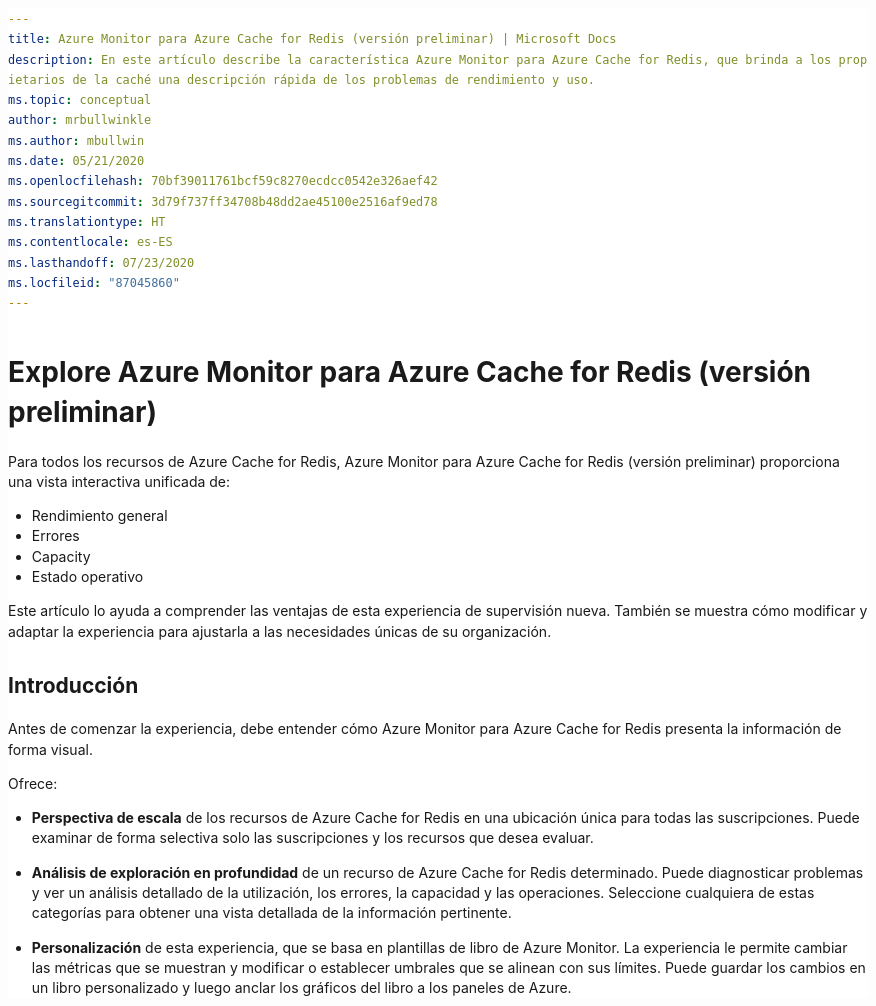 ```yaml
---
title: Azure Monitor para Azure Cache for Redis (versión preliminar) | Microsoft Docs
description: En este artículo describe la característica Azure Monitor para Azure Cache for Redis, que brinda a los propietarios de la caché una descripción rápida de los problemas de rendimiento y uso.
ms.topic: conceptual
author: mrbullwinkle
ms.author: mbullwin
ms.date: 05/21/2020
ms.openlocfilehash: 70bf39011761bcf59c8270ecdcc0542e326aef42
ms.sourcegitcommit: 3d79f737ff34708b48dd2ae45100e2516af9ed78
ms.translationtype: HT
ms.contentlocale: es-ES
ms.lasthandoff: 07/23/2020
ms.locfileid: "87045860"
---
```

# <a name="explore-azure-monitor-for-azure-cache-for-redis-preview"></a>Explore Azure Monitor para Azure Cache for Redis (versión preliminar)

Para todos los recursos de Azure Cache for Redis, Azure Monitor para Azure Cache for Redis (versión preliminar) proporciona una vista interactiva unificada de:

- Rendimiento general
- Errores
- Capacity
- Estado operativo

Este artículo lo ayuda a comprender las ventajas de esta experiencia de supervisión nueva. También se muestra cómo modificar y adaptar la experiencia para ajustarla a las necesidades únicas de su organización.

## <a name="introduction"></a>Introducción

Antes de comenzar la experiencia, debe entender cómo Azure Monitor para Azure Cache for Redis presenta la información de forma visual.

Ofrece:

- **Perspectiva de escala** de los recursos de Azure Cache for Redis en una ubicación única para todas las suscripciones. Puede examinar de forma selectiva solo las suscripciones y los recursos que desea evaluar.

- **Análisis de exploración en profundidad** de un recurso de Azure Cache for Redis determinado. Puede diagnosticar problemas y ver un análisis detallado de la utilización, los errores, la capacidad y las operaciones. Seleccione cualquiera de estas categorías para obtener una vista detallada de la información pertinente.  

- **Personalización** de esta experiencia, que se basa en plantillas de libro de Azure Monitor. La experiencia le permite cambiar las métricas que se muestran y modificar o establecer umbrales que se alinean con sus límites. Puede guardar los cambios en un libro personalizado y luego anclar los gráficos del libro a los paneles de Azure.

